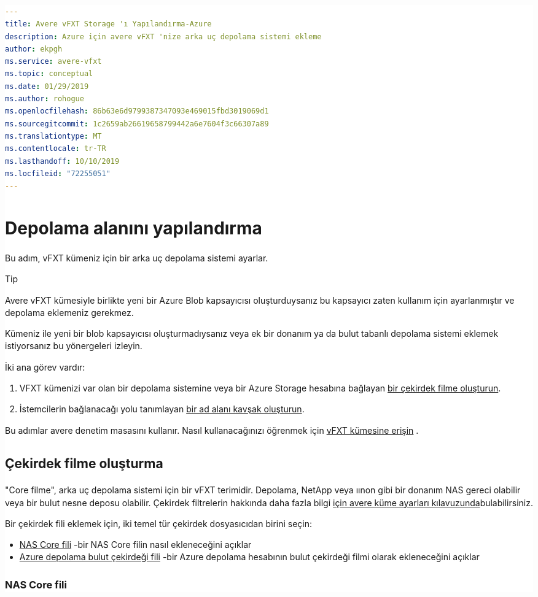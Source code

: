 ```yaml
---
title: Avere vFXT Storage 'ı Yapılandırma-Azure
description: Azure için avere vFXT 'nize arka uç depolama sistemi ekleme
author: ekpgh
ms.service: avere-vfxt
ms.topic: conceptual
ms.date: 01/29/2019
ms.author: rohogue
ms.openlocfilehash: 86b63e6d9799387347093e469015fbd3019069d1
ms.sourcegitcommit: 1c2659ab26619658799442a6e7604f3c66307a89
ms.translationtype: MT
ms.contentlocale: tr-TR
ms.lasthandoff: 10/10/2019
ms.locfileid: "72255051"
---
```

# <a name="configure-storage"></a>Depolama alanını yapılandırma

Bu adım, vFXT kümeniz için bir arka uç depolama sistemi ayarlar.

> [!TIP]
> Avere vFXT kümesiyle birlikte yeni bir Azure Blob kapsayıcısı oluşturduysanız bu kapsayıcı zaten kullanım için ayarlanmıştır ve depolama eklemeniz gerekmez.

Kümeniz ile yeni bir blob kapsayıcısı oluşturmadıysanız veya ek bir donanım ya da bulut tabanlı depolama sistemi eklemek istiyorsanız bu yönergeleri izleyin.

İki ana görev vardır:

1. VFXT kümenizi var olan bir depolama sistemine veya bir Azure Storage hesabına bağlayan [bir çekirdek filme oluşturun](#create-a-core-filer).

1. İstemcilerin bağlanacağı yolu tanımlayan [bir ad alanı kavşak oluşturun](#create-a-junction).

Bu adımlar avere denetim masasını kullanır. Nasıl kullanacağınızı öğrenmek için [vFXT kümesine erişin](avere-vfxt-cluster-gui.md) .

## <a name="create-a-core-filer"></a>Çekirdek filme oluşturma

"Core filme", arka uç depolama sistemi için bir vFXT terimidir. Depolama, NetApp veya ıınon gibi bir donanım NAS gereci olabilir veya bir bulut nesne deposu olabilir. Çekirdek filtrelerin hakkında daha fazla bilgi [için avere küme ayarları kılavuzunda](https://azure.github.io/Avere/legacy/ops_guide/4_7/html/settings_overview.html#managing-core-filers)bulabilirsiniz.

Bir çekirdek fili eklemek için, iki temel tür çekirdek dosyasıcıdan birini seçin:

  * [NAS Core fili](#nas-core-filer) -bir NAS Core filin nasıl ekleneceğini açıklar 
  * [Azure depolama bulut çekirdeği fili](#azure-storage-cloud-core-filer) -bir Azure depolama hesabının bulut çekirdeği filmi olarak ekleneceğini açıklar

### <a name="nas-core-filer"></a>NAS Core fili
